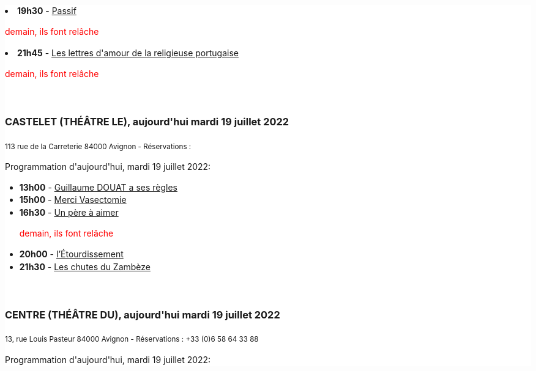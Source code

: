 </li>
  
<li><b>19h30</b> - <a rel='nofollow' href="https://www.festivaloffavignon.com/programme/2022/passif-s31026/">Passif</a>
  
  <p style="color: red">demain, ils font relâche</p>
  
</li>
  
<li><b>21h45</b> - <a rel='nofollow' href="https://www.festivaloffavignon.com/programme/2022/les-lettres-d-amour-de-la-religieuse-portugaise-s30425/">Les lettres d'amour de la religieuse portugaise</a>
  
  <p style="color: red">demain, ils font relâche</p>
  
</li>
  
</ul>



<a name="/programme/2022/castelet-theatre-le-t4737/"></a><br/>
### CASTELET (THÉÂTRE LE), aujourd'hui mardi 19 juillet 2022
<p><small>113 rue de la Carreterie  84000 Avignon - Réservations : </small></p>
<p>Programmation d'aujourd'hui, mardi 19 juillet 2022:</p>
<ul>
  
<li><b>13h00</b> - <a rel='nofollow' href="https://www.festivaloffavignon.com/programme/2022/guillaume-douat-a-ses-regles-s30497/">Guillaume DOUAT a ses règles</a>
  
</li>
  
<li><b>15h00</b> - <a rel='nofollow' href="https://www.festivaloffavignon.com/programme/2022/merci-vasectomie-s30609/">Merci Vasectomie</a>
  
</li>
  
<li><b>16h30</b> - <a rel='nofollow' href="https://www.festivaloffavignon.com/programme/2022/un-pere-a-aimer-s31487/">Un père à aimer</a>
  
  <p style="color: red">demain, ils font relâche</p>
  
</li>
  
<li><b>20h00</b> - <a rel='nofollow' href="https://www.festivaloffavignon.com/programme/2022/l-etourdissement-s29789/">l’Étourdissement</a>
  
</li>
  
<li><b>21h30</b> - <a rel='nofollow' href="https://www.festivaloffavignon.com/programme/2022/les-chutes-du-zambeze-s30626/">Les chutes du Zambèze</a>
  
</li>
  
</ul>



<a name="/programme/2022/centre-theatre-du-t4689/"></a><br/>
### CENTRE (THÉÂTRE DU), aujourd'hui mardi 19 juillet 2022
<p><small>13, rue Louis Pasteur 84000 Avignon - Réservations : +33 (0)6 58 64 33 88</small></p>
<p>Programmation d'aujourd'hui, mardi 19 juillet 2022:</p>
<ul>
  